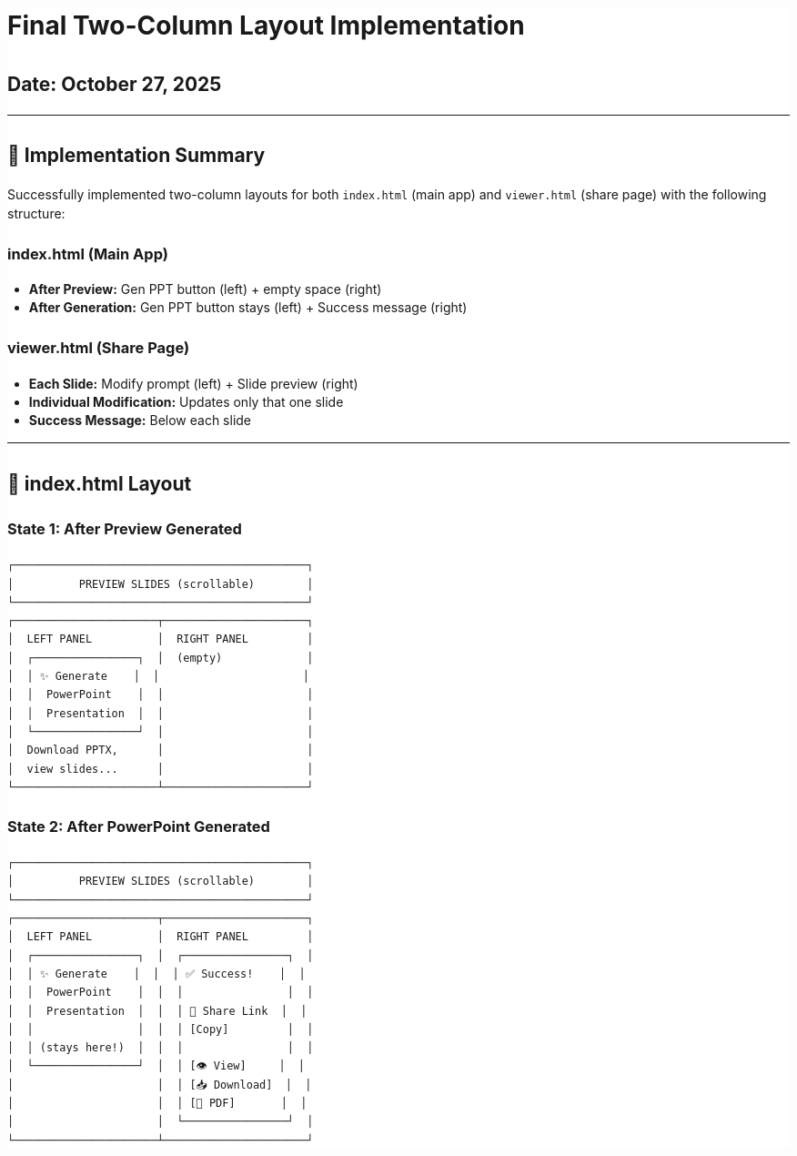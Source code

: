 # Final Two-Column Layout Implementation

## Date: October 27, 2025

---

## 🎯 Implementation Summary

Successfully implemented two-column layouts for both `index.html` (main app) and `viewer.html` (share page) with the following structure:

### index.html (Main App)
- **After Preview:** Gen PPT button (left) + empty space (right)
- **After Generation:** Gen PPT button stays (left) + Success message (right)

### viewer.html (Share Page)
- **Each Slide:** Modify prompt (left) + Slide preview (right)
- **Individual Modification:** Updates only that one slide
- **Success Message:** Below each slide

---

## 📐 index.html Layout

### State 1: After Preview Generated
```
┌─────────────────────────────────────────────┐
│          PREVIEW SLIDES (scrollable)        │
└─────────────────────────────────────────────┘
┌──────────────────────┬──────────────────────┐
│  LEFT PANEL          │  RIGHT PANEL         │
│  ┌────────────────┐  │  (empty)             │
│  │ ✨ Generate    │  │                      │
│  │  PowerPoint    │  │                      │
│  │  Presentation  │  │                      │
│  └────────────────┘  │                      │
│  Download PPTX,      │                      │
│  view slides...      │                      │
└──────────────────────┴──────────────────────┘
```

### State 2: After PowerPoint Generated
```
┌─────────────────────────────────────────────┐
│          PREVIEW SLIDES (scrollable)        │
└─────────────────────────────────────────────┘
┌──────────────────────┬──────────────────────┐
│  LEFT PANEL          │  RIGHT PANEL         │
│  ┌────────────────┐  │  ┌────────────────┐  │
│  │ ✨ Generate    │  │  │ ✅ Success!    │  │
│  │  PowerPoint    │  │  │                │  │
│  │  Presentation  │  │  │ 🔗 Share Link  │  │
│  │                │  │  │ [Copy]         │  │
│  │ (stays here!)  │  │  │                │  │
│  └────────────────┘  │  │ [👁️ View]     │  │
│                      │  │ [📥 Download]  │  │
│                      │  │ [📄 PDF]       │  │
│                      │  └────────────────┘  │
└──────────────────────┴──────────────────────┘
```
